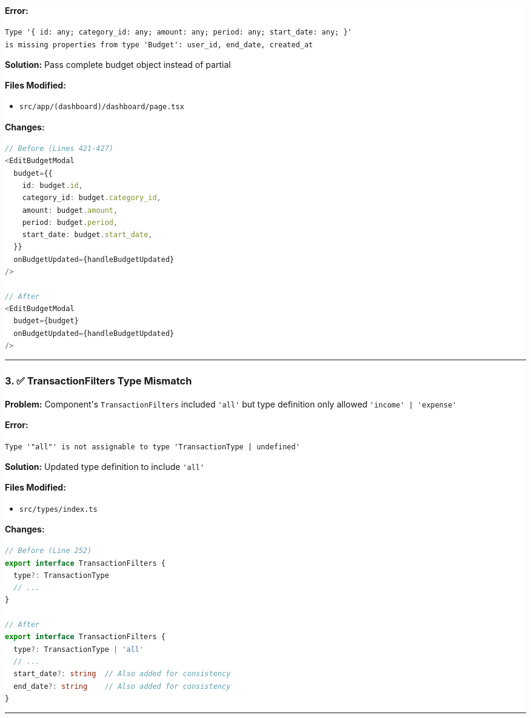**Error:**
```
Type '{ id: any; category_id: any; amount: any; period: any; start_date: any; }' 
is missing properties from type 'Budget': user_id, end_date, created_at
```

**Solution:** Pass complete budget object instead of partial

**Files Modified:**
- `src/app/(dashboard)/dashboard/page.tsx`

**Changes:**
```typescript
// Before (Lines 421-427)
<EditBudgetModal
  budget={{
    id: budget.id,
    category_id: budget.category_id,
    amount: budget.amount,
    period: budget.period,
    start_date: budget.start_date,
  }}
  onBudgetUpdated={handleBudgetUpdated}
/>

// After
<EditBudgetModal
  budget={budget}
  onBudgetUpdated={handleBudgetUpdated}
/>
```

---

### 3. ✅ TransactionFilters Type Mismatch

**Problem:** Component's `TransactionFilters` included `'all'` but type definition only allowed `'income' | 'expense'`

**Error:**
```
Type '"all"' is not assignable to type 'TransactionType | undefined'
```

**Solution:** Updated type definition to include `'all'`

**Files Modified:**
- `src/types/index.ts`

**Changes:**
```typescript
// Before (Line 252)
export interface TransactionFilters {
  type?: TransactionType
  // ...
}

// After
export interface TransactionFilters {
  type?: TransactionType | 'all'
  // ...
  start_date?: string  // Also added for consistency
  end_date?: string    // Also added for consistency
}
```

---